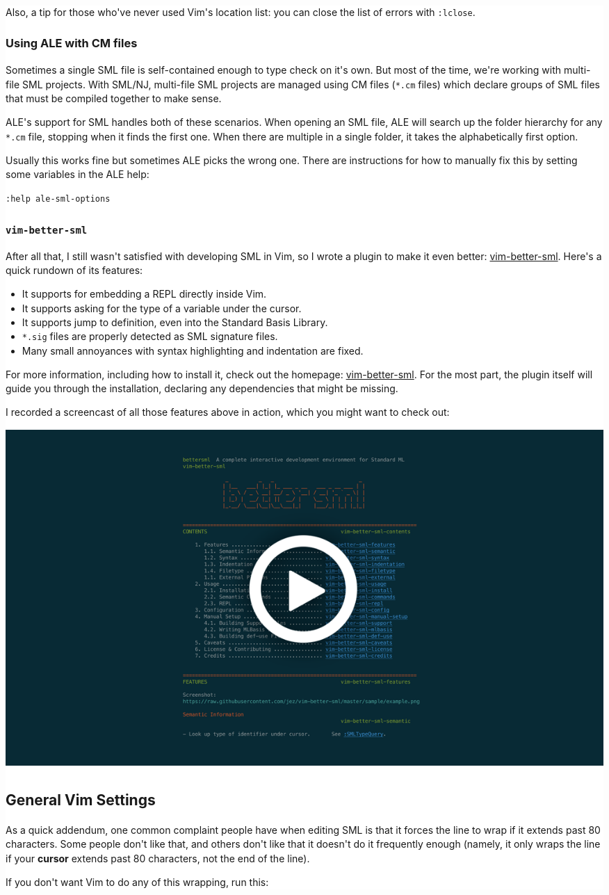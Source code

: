 Also, a tip for those who've never used Vim's location list: you can close the
list of errors with `:lclose`.

### Using ALE with CM files

Sometimes a single SML file is self-contained enough to type check on it's own.
But most of the time, we're working with multi-file SML projects. With SML/NJ,
multi-file SML projects are managed using CM files (`*.cm` files) which declare
groups of SML files that must be compiled together to make sense.

ALE's support for SML handles both of these scenarios. When opening an SML file,
ALE will search up the folder hierarchy for any `*.cm` file, stopping when it
finds the first one. When there are multiple in a single folder, it takes the
alphabetically first option.

Usually this works fine but sometimes ALE picks the wrong one. There are
instructions for how to manually fix this by setting some variables in the ALE
help:

```
:help ale-sml-options
```

### `vim-better-sml`

After all that, I still wasn't satisfied with developing SML in Vim, so I wrote
a plugin to make it even better: [vim-better-sml][vim-better-sml]. Here's a
quick rundown of its features:

- It supports for embedding a REPL directly inside Vim.
- It supports asking for the type of a variable under the cursor.
- It supports jump to definition, even into the Standard Basis Library.
- `*.sig` files are properly detected as SML signature files.
- Many small annoyances with syntax highlighting and indentation are fixed.

For more information, including how to install it, check out the homepage:
[vim-better-sml][vim-better-sml]. For the most part, the plugin itself will
guide you through the installation, declaring any dependencies that might be
missing.

I recorded a screencast of all those features above in action, which you might
want to check out:

[![thumbnail][demo-thumbnail]](https://youtu.be/Z5FsPZ5cm8Y)


## General Vim Settings

As a quick addendum, one common complaint people have when editing SML is that
it forces the line to wrap if it extends past 80 characters. Some people don't
like that, and others don't like that it doesn't do it frequently enough
(namely, it only wraps the line if your **cursor** extends past 80 characters,
not the end of the line).

If you don't want Vim to do any of this wrapping, run this:


[brew]: http://brew.sh
[smlnj]: http://smlnj.org/
[mlton]: http://www.mlton.org/
[sml-travis-ci]: /sml-travis-ci/
[vim-as-an-ide]: https://github.com/jez/vim-as-an-ide
[ale]: https://github.com/dense-analysis/ale
[ale-vimrc]: https://github.com/jez/dotfiles/blob/b942b6336ee968c9d94a9ea363c1cbcdb44b9846/vim/plug-settings.vim#L227-L239
[pull-1719]: https://github.com/scrooloose/syntastic/pull/1719
[vim-better-sml]: https://github.com/jez/vim-better-sml
[dotfiles]: https://github.com/jez/dotfiles
[inputrc]: https://github.com/jez/dotfiles/blob/ed8e531eebe43a8aef05fc4cb768157d03408cea/inputrc#L12-L14
[demo-thumbnail]: /images/vim-better-sml-demo-thumbnail.png